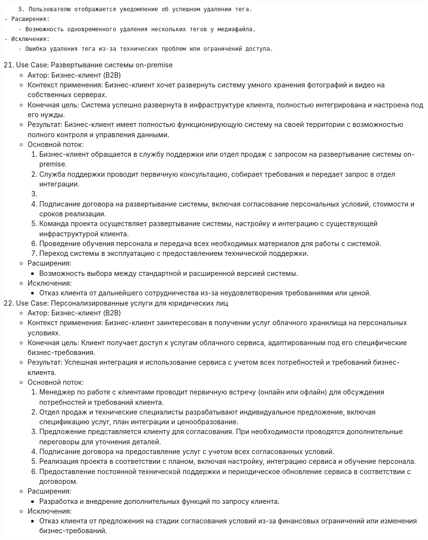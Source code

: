 		5. Пользователю отображается уведомление об успешном удалении тега.
	- Расширения:
		- Возможность одновременного удаления нескольких тегов у медиафайла.
	- Исключения:
		- Ошибка удаления тега из-за технических проблем или ограничений доступа.
21. Use Case: Развертывание системы on-premise
	- Актор: Бизнес-клиент (B2B)
	- Контекст применения: Бизнес-клиент хочет развернуть систему умного хранения фотографий и видео на собственных серверах.
	- Конечная цель: Система успешно развернута в инфраструктуре клиента, полностью интегрирована и настроена под его нужды.
	- Результат: Бизнес-клиент имеет полностью функционирующую систему на своей территории с возможностью полного контроля и управления данными.
	- Основной поток:
		1. Бизнес-клиент обращается в службу поддержки или отдел продаж с запросом на развертывание системы on-premise.
		2. Служба поддержки проводит первичную консультацию, собирает требования и передает запрос в отдел интеграции.
		3. 
		4. Подписание договора на развертывание системы, включая согласование персональных условий, стоимости и сроков реализации.
		5. Команда проекта осуществляет развертывание системы, настройку и интеграцию с существующей инфраструктурой клиента.
		6. Проведение обучения персонала и передача всех необходимых материалов для работы с системой.
		7. Переход системы в эксплуатацию с предоставлением технической поддержки.
	- Расширения:
		- Возможность выбора между стандартной и расширенной версией системы.
	- Исключения:
		- Отказ клиента от дальнейшего сотрудничества из-за неудовлетворения требованиями или ценой.
22. Use Case: Персонализированные услуги для юридических лиц
	- Актор: Бизнес-клиент (B2B)
	- Контекст применения: Бизнес-клиент заинтересован в получении услуг облачного хранилища на персональных условиях.
	- Конечная цель: Клиент получает доступ к услугам облачного сервиса, адаптированным под его специфические бизнес-требования.
	- Результат: Успешная интеграция и использование сервиса с учетом всех потребностей и требований бизнес-клиента.
	- Основной поток:
		1. Менеджер по работе с клиентами проводит первичную встречу (онлайн или офлайн) для обсуждения потребностей и требований клиента.
		2. Отдел продаж и технические специалисты разрабатывают индивидуальное предложение, включая спецификацию услуг, план интеграции и ценообразование.
		3. Предложение представляется клиенту для согласования. При необходимости проводятся дополнительные переговоры для уточнения деталей.
		4. Подписание договора на предоставление услуг с учетом всех согласованных условий.
		5. Реализация проекта в соответствии с планом, включая настройку, интеграцию сервиса и обучение персонала.
		6. Предоставление постоянной технической поддержки и периодическое обновление сервиса в соответствии с договором.
	- Расширения:
		- Разработка и внедрение дополнительных функций по запросу клиента.
	- Исключения:
		- Отказ клиента от предложения на стадии согласования условий из-за финансовых ограничений или изменения бизнес-требований.